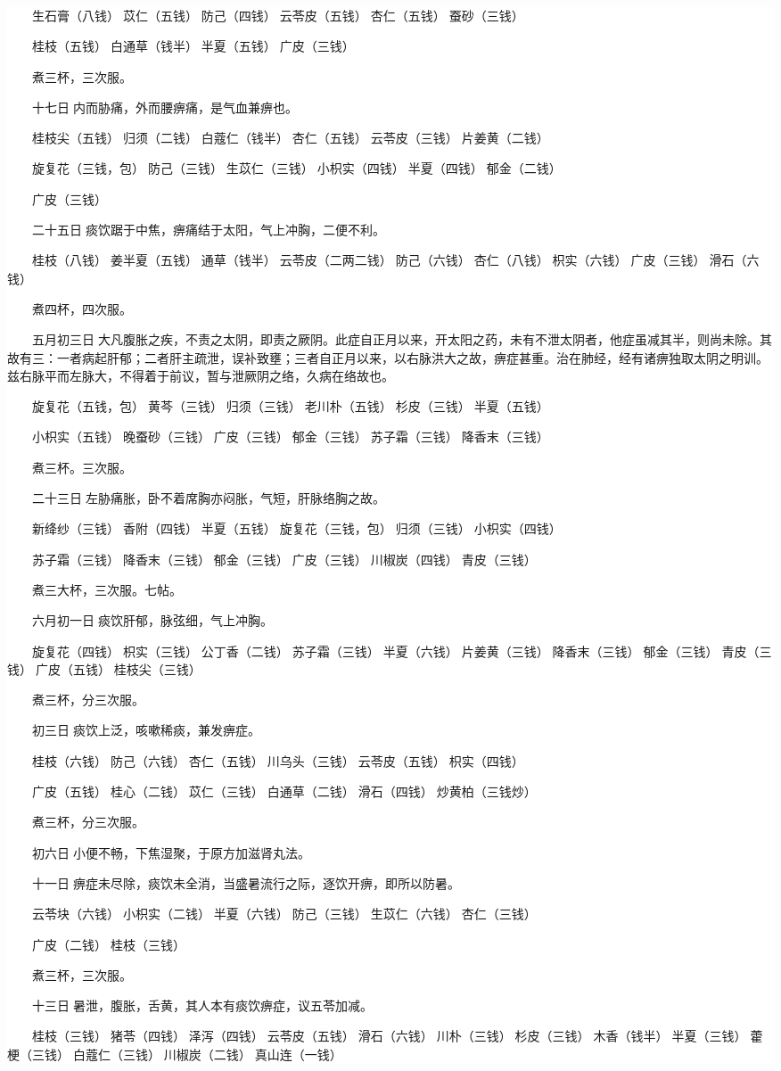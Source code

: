 　　生石膏（八钱） 苡仁（五钱） 防己（四钱） 云苓皮（五钱） 杏仁（五钱） 蚕砂（三钱）

　　桂枝（五钱） 白通草（钱半） 半夏（五钱） 广皮（三钱）

　　煮三杯，三次服。

　　十七日 内而胁痛，外而腰痹痛，是气血兼痹也。

　　桂枝尖（五钱） 归须（二钱） 白蔻仁（钱半） 杏仁（五钱） 云苓皮（三钱） 片姜黄（二钱）

　　旋复花（三钱，包） 防己（三钱） 生苡仁（三钱） 小枳实（四钱） 半夏（四钱） 郁金（二钱）

　　广皮（三钱）

　　二十五日 痰饮踞于中焦，痹痛结于太阳，气上冲胸，二便不利。

　　桂枝（八钱） 姜半夏（五钱） 通草（钱半） 云苓皮（二两二钱） 防己（六钱） 杏仁（八钱） 枳实（六钱） 广皮（三钱） 滑石（六钱）

　　煮四杯，四次服。

　　五月初三日 大凡腹胀之疾，不责之太阴，即责之厥阴。此症自正月以来，开太阳之药，未有不泄太阴者，他症虽减其半，则尚未除。其故有三：一者病起肝郁；二者肝主疏泄，误补致壅；三者自正月以来，以右脉洪大之故，痹症甚重。治在肺经，经有诸痹独取太阴之明训。兹右脉平而左脉大，不得着于前议，暂与泄厥阴之络，久病在络故也。

　　旋复花（五钱，包） 黄芩（三钱） 归须（三钱） 老川朴（五钱） 杉皮（三钱） 半夏（五钱）

　　小枳实（五钱） 晚蚕砂（三钱） 广皮（三钱） 郁金（三钱） 苏子霜（三钱） 降香末（三钱）

　　煮三杯。三次服。

　　二十三日 左胁痛胀，卧不着席胸亦闷胀，气短，肝脉络胸之故。

　　新绛纱（三钱） 香附（四钱） 半夏（五钱） 旋复花（三钱，包） 归须（三钱） 小枳实（四钱）

　　苏子霜（三钱） 降香末（三钱） 郁金（三钱） 广皮（三钱） 川椒炭（四钱） 青皮（三钱）

　　煮三大杯，三次服。七帖。

　　六月初一日 痰饮肝郁，脉弦细，气上冲胸。

　　旋复花（四钱） 枳实（三钱） 公丁香（二钱） 苏子霜（三钱） 半夏（六钱） 片姜黄（三钱） 降香末（三钱） 郁金（三钱） 青皮（三钱） 广皮（五钱） 桂枝尖（三钱）

　　煮三杯，分三次服。

　　初三日 痰饮上泛，咳嗽稀痰，兼发痹症。

　　桂枝（六钱） 防己（六钱） 杏仁（五钱） 川乌头（三钱） 云苓皮（五钱） 枳实（四钱）

　　广皮（五钱） 桂心（二钱） 苡仁（三钱） 白通草（二钱） 滑石（四钱） 炒黄柏（三钱炒）

　　煮三杯，分三次服。

　　初六日 小便不畅，下焦湿聚，于原方加滋肾丸法。

　　十一日 痹症未尽除，痰饮未全消，当盛暑流行之际，逐饮开痹，即所以防暑。

　　云苓块（六钱） 小枳实（二钱） 半夏（六钱） 防己（三钱） 生苡仁（六钱） 杏仁（三钱）

　　广皮（二钱） 桂枝（三钱）

　　煮三杯，三次服。

　　十三日 暑泄，腹胀，舌黄，其人本有痰饮痹症，议五苓加减。

　　桂枝（三钱） 猪苓（四钱） 泽泻（四钱） 云苓皮（五钱） 滑石（六钱） 川朴（三钱） 杉皮（三钱） 木香（钱半） 半夏（三钱） 藿梗（三钱） 白蔻仁（三钱） 川椒炭（二钱） 真山连（一钱）
